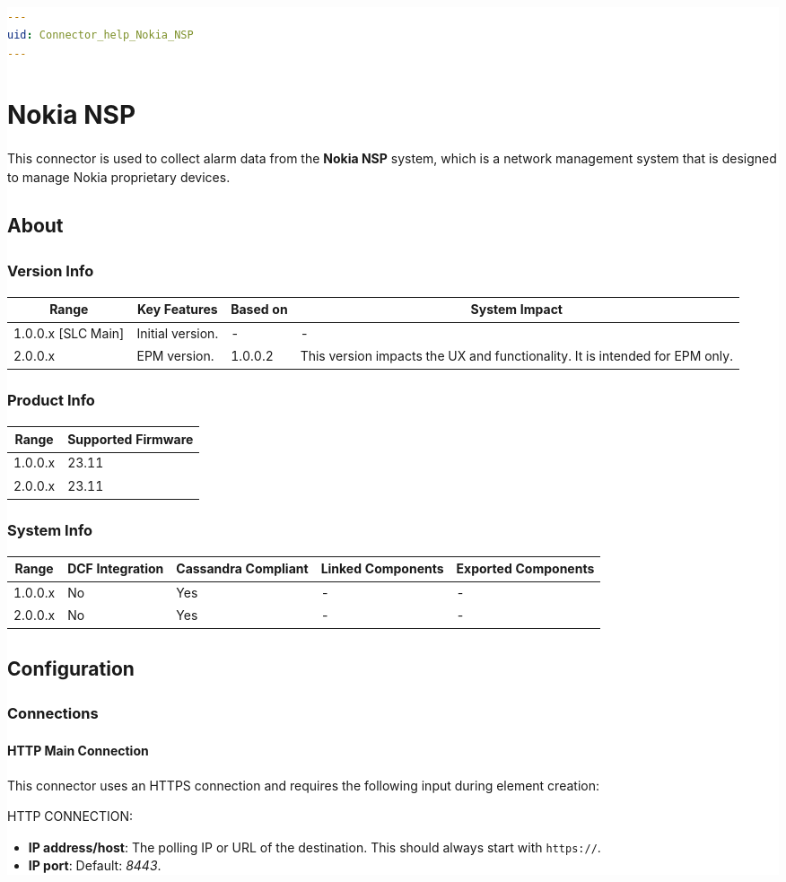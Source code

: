```yaml
---
uid: Connector_help_Nokia_NSP
---
```


# Nokia NSP

This connector is used to collect alarm data from the **Nokia NSP** system, which is a network management system that is designed to manage Nokia proprietary devices.

## About

### Version Info

| Range              | Key Features     | Based on | System Impact                                                               |
|--------------------|------------------|----------|-----------------------------------------------------------------------------|
| 1.0.0.x [SLC Main] | Initial version. | -        | -                                                                           |
| 2.0.0.x            | EPM version.     | 1.0.0.2  | This version impacts the UX and functionality. It is intended for EPM only. |

### Product Info

| Range   | Supported Firmware |
|---------|--------------------|
| 1.0.0.x | 23.11              |
| 2.0.0.x | 23.11              |

### System Info

| Range   | DCF Integration | Cassandra Compliant | Linked Components | Exported Components |
|---------|-----------------|---------------------|-------------------|---------------------|
| 1.0.0.x | No              | Yes                 | -                 | -                   |
| 2.0.0.x | No              | Yes                 | -                 | -                   |

## Configuration

### Connections

#### HTTP Main Connection

This connector uses an HTTPS connection and requires the following input during element creation:

HTTP CONNECTION:

- **IP address/host**: The polling IP or URL of the destination. This should always start with `https://`.
- **IP port**: Default: *8443*.
